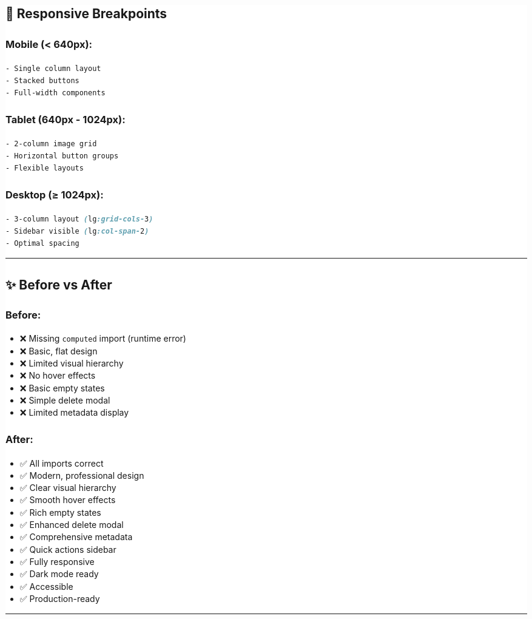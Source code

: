 ## 📱 Responsive Breakpoints

### **Mobile (< 640px):**
```css
- Single column layout
- Stacked buttons
- Full-width components
```

### **Tablet (640px - 1024px):**
```css
- 2-column image grid
- Horizontal button groups
- Flexible layouts
```

### **Desktop (≥ 1024px):**
```css
- 3-column layout (lg:grid-cols-3)
- Sidebar visible (lg:col-span-2)
- Optimal spacing
```

---

## ✨ Before vs After

### **Before:**
- ❌ Missing `computed` import (runtime error)
- ❌ Basic, flat design
- ❌ Limited visual hierarchy
- ❌ No hover effects
- ❌ Basic empty states
- ❌ Simple delete modal
- ❌ Limited metadata display

### **After:**
- ✅ All imports correct
- ✅ Modern, professional design
- ✅ Clear visual hierarchy
- ✅ Smooth hover effects
- ✅ Rich empty states
- ✅ Enhanced delete modal
- ✅ Comprehensive metadata
- ✅ Quick actions sidebar
- ✅ Fully responsive
- ✅ Dark mode ready
- ✅ Accessible
- ✅ Production-ready

---